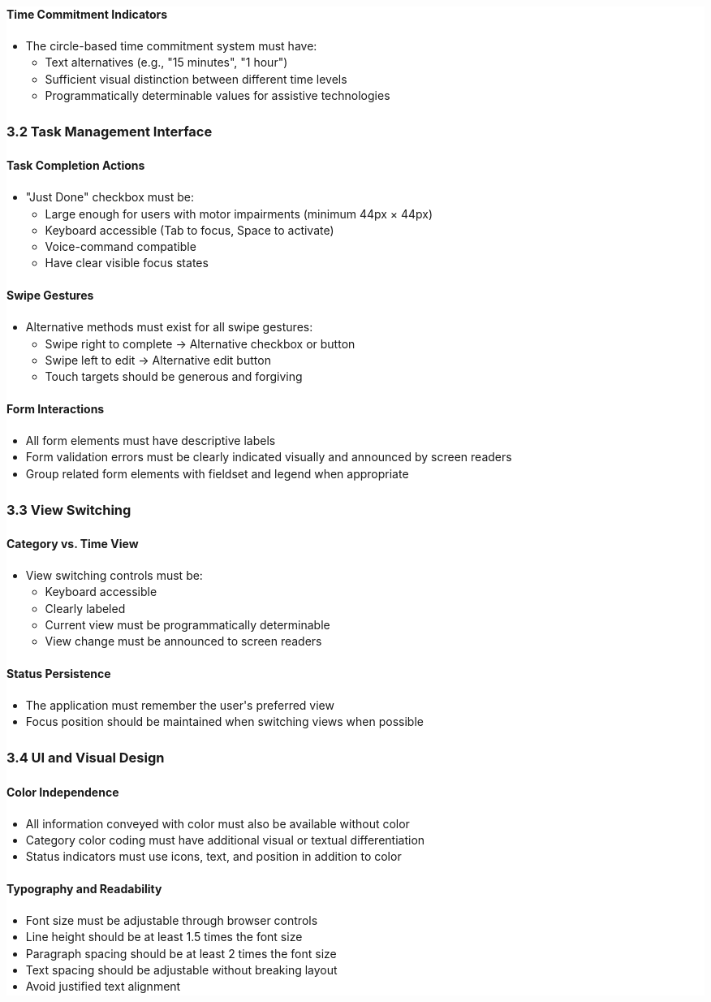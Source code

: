#### Time Commitment Indicators
- The circle-based time commitment system must have:
  - Text alternatives (e.g., "15 minutes", "1 hour")
  - Sufficient visual distinction between different time levels
  - Programmatically determinable values for assistive technologies

### 3.2 Task Management Interface

#### Task Completion Actions
- "Just Done" checkbox must be:
  - Large enough for users with motor impairments (minimum 44px × 44px)
  - Keyboard accessible (Tab to focus, Space to activate)
  - Voice-command compatible
  - Have clear visible focus states

#### Swipe Gestures
- Alternative methods must exist for all swipe gestures:
  - Swipe right to complete → Alternative checkbox or button
  - Swipe left to edit → Alternative edit button
  - Touch targets should be generous and forgiving

#### Form Interactions
- All form elements must have descriptive labels
- Form validation errors must be clearly indicated visually and announced by screen readers
- Group related form elements with fieldset and legend when appropriate

### 3.3 View Switching

#### Category vs. Time View
- View switching controls must be:
  - Keyboard accessible
  - Clearly labeled
  - Current view must be programmatically determinable
  - View change must be announced to screen readers

#### Status Persistence
- The application must remember the user's preferred view
- Focus position should be maintained when switching views when possible

### 3.4 UI and Visual Design

#### Color Independence
- All information conveyed with color must also be available without color
- Category color coding must have additional visual or textual differentiation
- Status indicators must use icons, text, and position in addition to color

#### Typography and Readability
- Font size must be adjustable through browser controls
- Line height should be at least 1.5 times the font size
- Paragraph spacing should be at least 2 times the font size
- Text spacing should be adjustable without breaking layout
- Avoid justified text alignment
